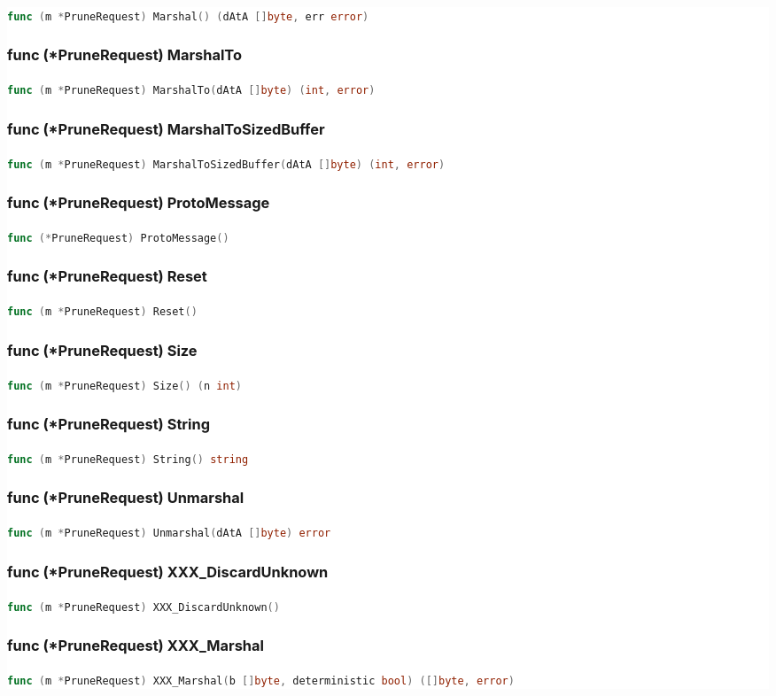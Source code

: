 ```go
func (m *PruneRequest) Marshal() (dAtA []byte, err error)
```

### func \(\*PruneRequest\) MarshalTo

```go
func (m *PruneRequest) MarshalTo(dAtA []byte) (int, error)
```

### func \(\*PruneRequest\) MarshalToSizedBuffer

```go
func (m *PruneRequest) MarshalToSizedBuffer(dAtA []byte) (int, error)
```

### func \(\*PruneRequest\) ProtoMessage

```go
func (*PruneRequest) ProtoMessage()
```

### func \(\*PruneRequest\) Reset

```go
func (m *PruneRequest) Reset()
```

### func \(\*PruneRequest\) Size

```go
func (m *PruneRequest) Size() (n int)
```

### func \(\*PruneRequest\) String

```go
func (m *PruneRequest) String() string
```

### func \(\*PruneRequest\) Unmarshal

```go
func (m *PruneRequest) Unmarshal(dAtA []byte) error
```

### func \(\*PruneRequest\) XXX\_DiscardUnknown

```go
func (m *PruneRequest) XXX_DiscardUnknown()
```

### func \(\*PruneRequest\) XXX\_Marshal

```go
func (m *PruneRequest) XXX_Marshal(b []byte, deterministic bool) ([]byte, error)
```
